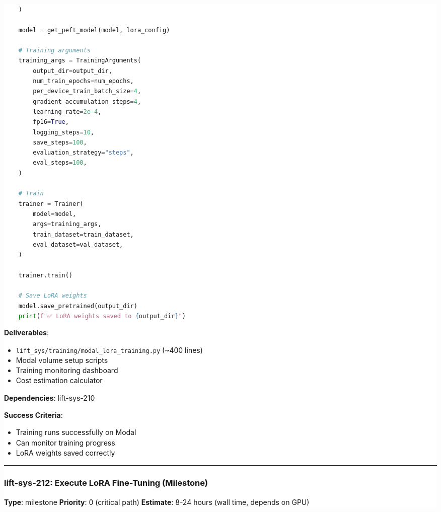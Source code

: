 ```python
    )

    model = get_peft_model(model, lora_config)

    # Training arguments
    training_args = TrainingArguments(
        output_dir=output_dir,
        num_train_epochs=num_epochs,
        per_device_train_batch_size=4,
        gradient_accumulation_steps=4,
        learning_rate=2e-4,
        fp16=True,
        logging_steps=10,
        save_steps=100,
        evaluation_strategy="steps",
        eval_steps=100,
    )

    # Train
    trainer = Trainer(
        model=model,
        args=training_args,
        train_dataset=train_dataset,
        eval_dataset=val_dataset,
    )

    trainer.train()

    # Save LoRA weights
    model.save_pretrained(output_dir)
    print(f"✅ LoRA weights saved to {output_dir}")
```

**Deliverables**:
- `lift_sys/training/modal_lora_training.py` (~400 lines)
- Modal volume setup scripts
- Training monitoring dashboard
- Cost estimation calculator

**Dependencies**: lift-sys-210

**Success Criteria**:
- Training runs successfully on Modal
- Can monitor training progress
- LoRA weights saved correctly

---

### lift-sys-212: Execute LoRA Fine-Tuning (Milestone)
**Type**: milestone
**Priority**: 0 (critical path)
**Estimate**: 8-24 hours (wall time, depends on GPU)
